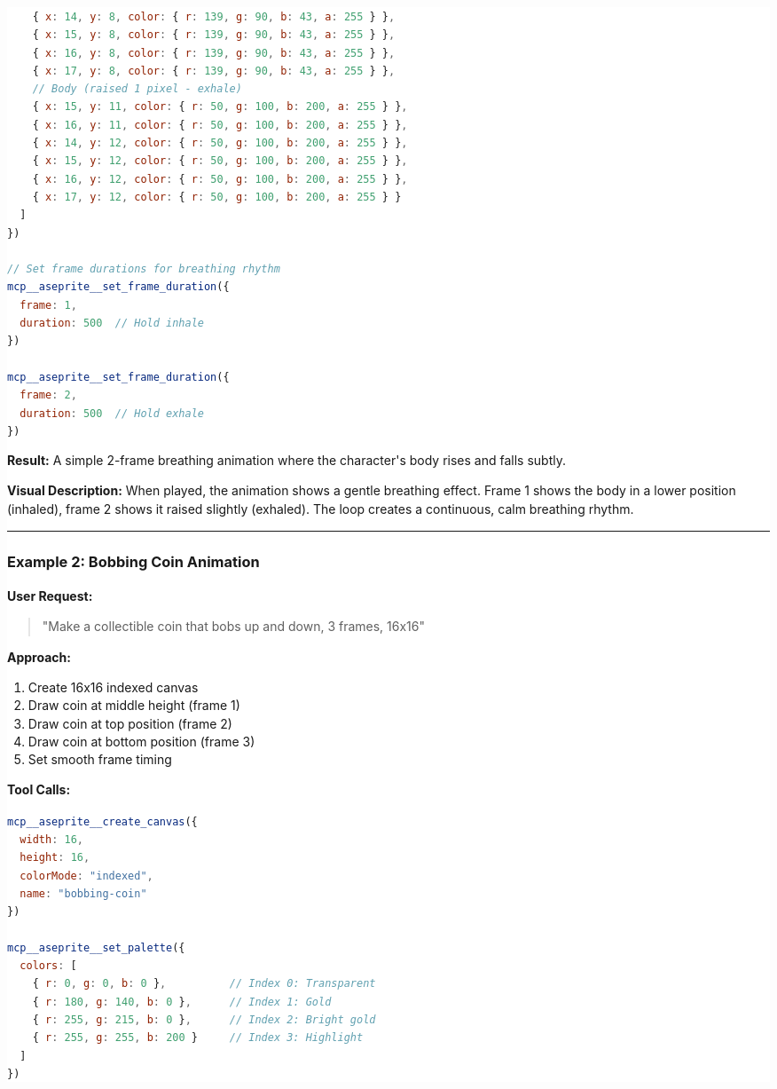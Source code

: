 ```javascript
    { x: 14, y: 8, color: { r: 139, g: 90, b: 43, a: 255 } },
    { x: 15, y: 8, color: { r: 139, g: 90, b: 43, a: 255 } },
    { x: 16, y: 8, color: { r: 139, g: 90, b: 43, a: 255 } },
    { x: 17, y: 8, color: { r: 139, g: 90, b: 43, a: 255 } },
    // Body (raised 1 pixel - exhale)
    { x: 15, y: 11, color: { r: 50, g: 100, b: 200, a: 255 } },
    { x: 16, y: 11, color: { r: 50, g: 100, b: 200, a: 255 } },
    { x: 14, y: 12, color: { r: 50, g: 100, b: 200, a: 255 } },
    { x: 15, y: 12, color: { r: 50, g: 100, b: 200, a: 255 } },
    { x: 16, y: 12, color: { r: 50, g: 100, b: 200, a: 255 } },
    { x: 17, y: 12, color: { r: 50, g: 100, b: 200, a: 255 } }
  ]
})

// Set frame durations for breathing rhythm
mcp__aseprite__set_frame_duration({
  frame: 1,
  duration: 500  // Hold inhale
})

mcp__aseprite__set_frame_duration({
  frame: 2,
  duration: 500  // Hold exhale
})
```

**Result:**
A simple 2-frame breathing animation where the character's body rises and falls subtly.

**Visual Description:**
When played, the animation shows a gentle breathing effect. Frame 1 shows the body in a lower position (inhaled), frame 2 shows it raised slightly (exhaled). The loop creates a continuous, calm breathing rhythm.

---

### Example 2: Bobbing Coin Animation

**User Request:**
> "Make a collectible coin that bobs up and down, 3 frames, 16x16"

**Approach:**
1. Create 16x16 indexed canvas
2. Draw coin at middle height (frame 1)
3. Draw coin at top position (frame 2)
4. Draw coin at bottom position (frame 3)
5. Set smooth frame timing

**Tool Calls:**
```javascript
mcp__aseprite__create_canvas({
  width: 16,
  height: 16,
  colorMode: "indexed",
  name: "bobbing-coin"
})

mcp__aseprite__set_palette({
  colors: [
    { r: 0, g: 0, b: 0 },          // Index 0: Transparent
    { r: 180, g: 140, b: 0 },      // Index 1: Gold
    { r: 255, g: 215, b: 0 },      // Index 2: Bright gold
    { r: 255, g: 255, b: 200 }     // Index 3: Highlight
  ]
})
```